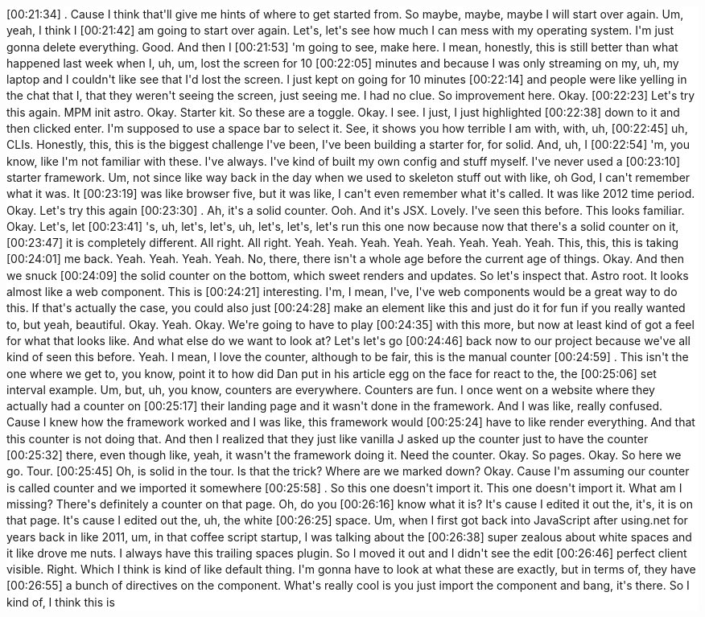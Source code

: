 [00:21:34] . Cause I think that'll give me hints of where to get started from. So maybe, maybe, maybe I will start over again. Um, yeah, I think I
[00:21:42]  am going to start over again. Let's, let's see how much I can mess with my operating system. I'm just gonna delete everything. Good. And then I
[00:21:53] 'm going to see, make here. I mean, honestly, this is still better than what happened last week when I, uh, um, lost the screen for 10
[00:22:05]  minutes and because I was only streaming on my, uh, my laptop and I couldn't like see that I'd lost the screen. I just kept on going for 10 minutes
[00:22:14]  and people were like yelling in the chat that I, that they weren't seeing the screen, just seeing me. I had no clue. So improvement here. Okay.
[00:22:23]  Let's try this again. MPM init astro. Okay. Starter kit. So these are a toggle. Okay. I see. I just, I just highlighted
[00:22:38]  down to it and then clicked enter. I'm supposed to use a space bar to select it. See, it shows you how terrible I am with, with, uh,
[00:22:45]  uh, CLIs. Honestly, this, this is the biggest challenge I've been, I've been building a starter for, for solid. And, uh, I
[00:22:54] 'm, you know, like I'm not familiar with these. I've always. I've kind of built my own config and stuff myself. I've never used a
[00:23:10]  starter framework. Um, not since like way back in the day when we used to skeleton stuff out with like, oh God, I can't remember what it was. It
[00:23:19]  was like browser five, but it was like, I can't even remember what it's called. It was like 2012 time period. Okay. Let's try this again
[00:23:30] . Ah, it's a solid counter. Ooh. And it's JSX. Lovely. I've seen this before. This looks familiar. Okay. Let's, let
[00:23:41] 's, uh, let's, let's, uh, let's, let's, let's run this one now because now that there's a solid counter on it,
[00:23:47]  it is completely different. All right. All right. Yeah. Yeah. Yeah. Yeah. Yeah. Yeah. Yeah. Yeah. This, this, this is taking
[00:24:01]  me back. Yeah. Yeah. Yeah. Yeah. No, there, there isn't a whole age before the current age of things. Okay. And then we snuck
[00:24:09]  the solid counter on the bottom, which sweet renders and updates. So let's inspect that. Astro root. It looks almost like a web component. This is
[00:24:21]  interesting. I'm, I mean, I've, I've web components would be a great way to do this. If that's actually the case, you could also just
[00:24:28]  make an element like this and just do it for fun if you really wanted to, but yeah, beautiful. Okay. Yeah. Okay. We're going to have to play
[00:24:35]  with this more, but now at least kind of got a feel for what that looks like. And what else do we want to look at? Let's let's go
[00:24:46]  back now to our project because we've all kind of seen this before. Yeah. I mean, I love the counter, although to be fair, this is the manual counter
[00:24:59] . This isn't the one where we get to, you know, point it to how did Dan put in his article egg on the face for react to the, the
[00:25:06]  set interval example. Um, but, uh, you know, counters are everywhere. Counters are fun. I once went on a website where they actually had a counter on
[00:25:17]  their landing page and it wasn't done in the framework. And I was like, really confused. Cause I knew how the framework worked and I was like, this framework would
[00:25:24]  have to like render everything. And that this counter is not doing that. And then I realized that they just like vanilla J asked up the counter just to have the counter
[00:25:32]  there, even though like, yeah, it wasn't the framework doing it. Need the counter. Okay. So pages. Okay. So here we go. Tour.
[00:25:45]  Oh, is solid in the tour. Is that the trick? Where are we marked down? Okay. Cause I'm assuming our counter is called counter and we imported it somewhere
[00:25:58] . So this one doesn't import it. This one doesn't import it. What am I missing? There's definitely a counter on that page. Oh, do you
[00:26:16]  know what it is? It's cause I edited it out the, it's, it is on that page. It's cause I edited out the, uh, the white
[00:26:25]  space. Um, when I first got back into JavaScript after using.net for years back in like 2011, um, in that coffee script startup, I was talking about the
[00:26:38]  super zealous about white spaces and it like drove me nuts. I always have this trailing spaces plugin. So I moved it out and I didn't see the edit
[00:26:46]  perfect client visible. Right. Which I think is kind of like default thing. I'm gonna have to look at what these are exactly, but in terms of, they have
[00:26:55]  a bunch of directives on the component. What's really cool is you just import the component and bang, it's there. So I kind of, I think this is